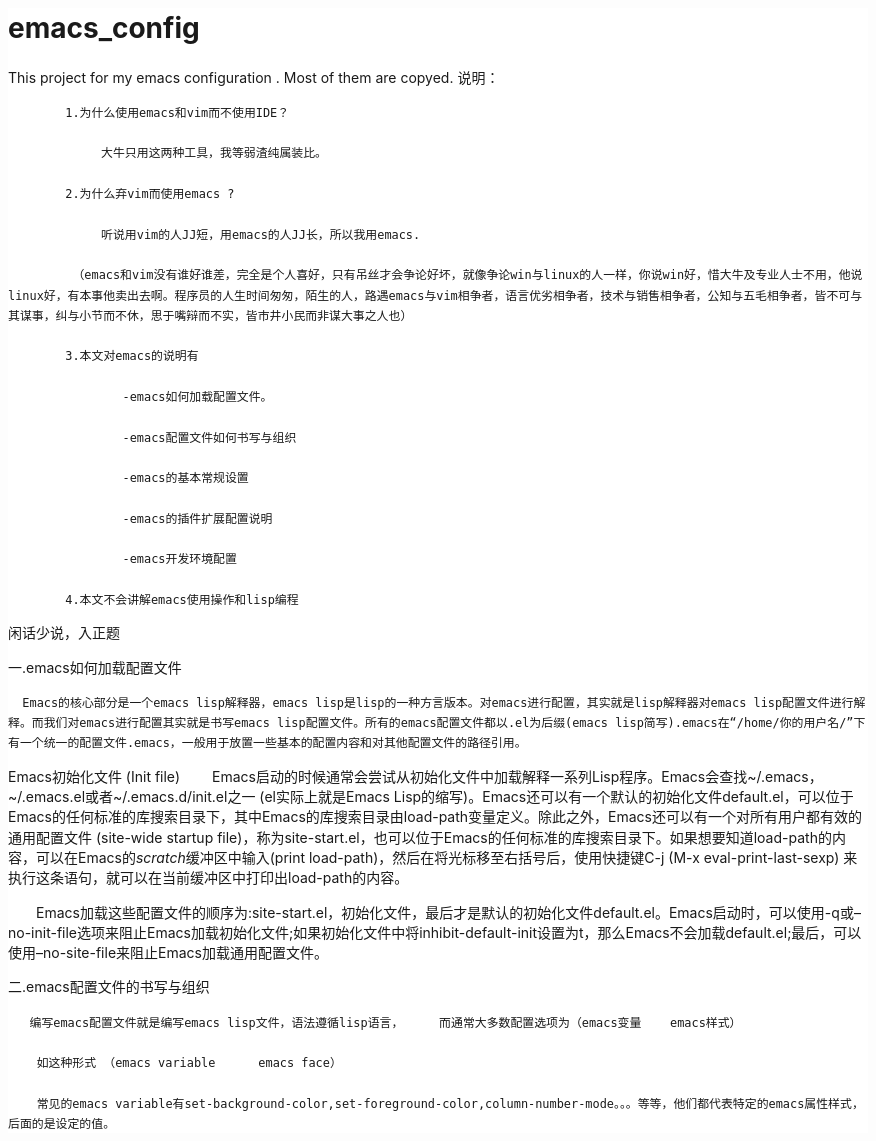 # emacs_config
This project for my emacs configuration . Most of them are copyed.
说明：

            1.为什么使用emacs和vim而不使用IDE？

                 大牛只用这两种工具，我等弱渣纯属装比。

            2.为什么弃vim而使用emacs ?

                 听说用vim的人JJ短，用emacs的人JJ长，所以我用emacs.

             （emacs和vim没有谁好谁差，完全是个人喜好，只有吊丝才会争论好坏，就像争论win与linux的人一样，你说win好，惜大牛及专业人士不用，他说linux好，有本事他卖出去啊。程序员的人生时间匆匆，陌生的人，路遇emacs与vim相争者，语言优劣相争者，技术与销售相争者，公知与五毛相争者，皆不可与其谋事，纠与小节而不休，思于嘴辩而不实，皆市井小民而非谋大事之人也）

            3.本文对emacs的说明有

                    -emacs如何加载配置文件。

                    -emacs配置文件如何书写与组织

                    -emacs的基本常规设置

                    -emacs的插件扩展配置说明

                    -emacs开发环境配置

            4.本文不会讲解emacs使用操作和lisp编程

        



闲话少说，入正题

一.emacs如何加载配置文件

      Emacs的核心部分是一个emacs lisp解释器，emacs lisp是lisp的一种方言版本。对emacs进行配置，其实就是lisp解释器对emacs lisp配置文件进行解释。而我们对emacs进行配置其实就是书写emacs lisp配置文件。所有的emacs配置文件都以.el为后缀(emacs lisp简写).emacs在“/home/你的用户名/”下有一个统一的配置文件.emacs，一般用于放置一些基本的配置内容和对其他配置文件的路径引用。

     

Emacs初始化文件 (Init file)
　　Emacs启动的时候通常会尝试从初始化文件中加载解释一系列Lisp程序。Emacs会查找~/.emacs，~/.emacs.el或者~/.emacs.d/init.el之一 (el实际上就是Emacs Lisp的缩写)。Emacs还可以有一个默认的初始化文件default.el，可以位于Emacs的任何标准的库搜索目录下，其中Emacs的库搜索目录由load-path变量定义。除此之外，Emacs还可以有一个对所有用户都有效的通用配置文件 (site-wide startup file)，称为site-start.el，也可以位于Emacs的任何标准的库搜索目录下。如果想要知道load-path的内容，可以在Emacs的*scratch*缓冲区中输入(print load-path)，然后在将光标移至右括号后，使用快捷键C-j (M-x eval-print-last-sexp) 来执行这条语句，就可以在当前缓冲区中打印出load-path的内容。

　　Emacs加载这些配置文件的顺序为:site-start.el，初始化文件，最后才是默认的初始化文件default.el。Emacs启动时，可以使用-q或–no-init-file选项来阻止Emacs加载初始化文件;如果初始化文件中将inhibit-default-init设置为t，那么Emacs不会加载default.el;最后，可以使用–no-site-file来阻止Emacs加载通用配置文件。



二.emacs配置文件的书写与组织

       编写emacs配置文件就是编写emacs lisp文件，语法遵循lisp语言，     而通常大多数配置选项为（emacs变量    emacs样式）

        如这种形式 （emacs variable      emacs face）

        常见的emacs variable有set-background-color,set-foreground-color,column-number-mode。。。等等，他们都代表特定的emacs属性样式，后面的是设定的值。
